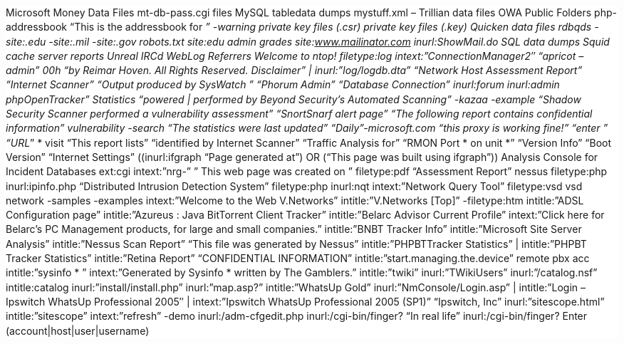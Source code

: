 Microsoft Money Data Files
mt-db-pass.cgi files
MySQL tabledata dumps
mystuff.xml – Trillian data files
OWA Public Folders
php-addressbook “This is the addressbook for *” -warning
private key files (.csr)
private key files (.key)
Quicken data files
rdbqds -site:.edu -site:.mil -site:.gov
robots.txt
site:edu admin grades
site:www.mailinator.com inurl:ShowMail.do
SQL data dumps
Squid cache server reports
Unreal IRCd
WebLog Referrers
Welcome to ntop!
filetype:log intext:”ConnectionManager2″
“apricot – admin” 00h
“by Reimar Hoven. All Rights Reserved. Disclaimer” | inurl:”log/logdb.dta”
“Network Host Assessment Report” “Internet Scanner”
“Output produced by SysWatch *”
“Phorum Admin” “Database Connection” inurl:forum inurl:admin
phpOpenTracker” Statistics
“powered | performed by Beyond Security’s Automated Scanning” -kazaa -example
“Shadow Security Scanner performed a vulnerability assessment”
“SnortSnarf alert page”
“The following report contains confidential information” vulnerability -search
“The statistics were last updated” “Daily”-microsoft.com
“this proxy is working fine!” “enter *” “URL***” * visit
“This report lists” “identified by Internet Scanner”
“Traffic Analysis for” “RMON Port * on unit *”
“Version Info” “Boot Version” “Internet Settings”
((inurl:ifgraph “Page generated at”) OR (“This page was built using ifgraph”))
Analysis Console for Incident Databases
ext:cgi intext:”nrg-” ” This web page was created on ”
filetype:pdf “Assessment Report” nessus
filetype:php inurl:ipinfo.php “Distributed Intrusion Detection System”
filetype:php inurl:nqt intext:”Network Query Tool”
filetype:vsd vsd network -samples -examples
intext:”Welcome to the Web V.Networks” intitle:”V.Networks [Top]” -filetype:htm
intitle:”ADSL Configuration page”
intitle:”Azureus : Java BitTorrent Client Tracker”
intitle:”Belarc Advisor Current Profile” intext:”Click here for Belarc’s PC Management products, for large and small companies.”
intitle:”BNBT Tracker Info”
intitle:”Microsoft Site Server Analysis”
intitle:”Nessus Scan Report” “This file was generated by Nessus”
intitle:”PHPBTTracker Statistics” | intitle:”PHPBT Tracker Statistics”
intitle:”Retina Report” “CONFIDENTIAL INFORMATION”
intitle:”start.managing.the.device” remote pbx acc
intitle:”sysinfo * ” intext:”Generated by Sysinfo * written by The Gamblers.”
intitle:”twiki” inurl:”TWikiUsers”
inurl:”/catalog.nsf” intitle:catalog
inurl:”install/install.php”
inurl:”map.asp?” intitle:”WhatsUp Gold”
inurl:”NmConsole/Login.asp” | intitle:”Login – Ipswitch WhatsUp Professional 2005″ | intext:”Ipswitch WhatsUp
Professional 2005 (SP1)” “Ipswitch, Inc”
inurl:”sitescope.html” intitle:”sitescope” intext:”refresh” -demo
inurl:/adm-cfgedit.php
inurl:/cgi-bin/finger? “In real life”
inurl:/cgi-bin/finger? Enter (account|host|user|username)